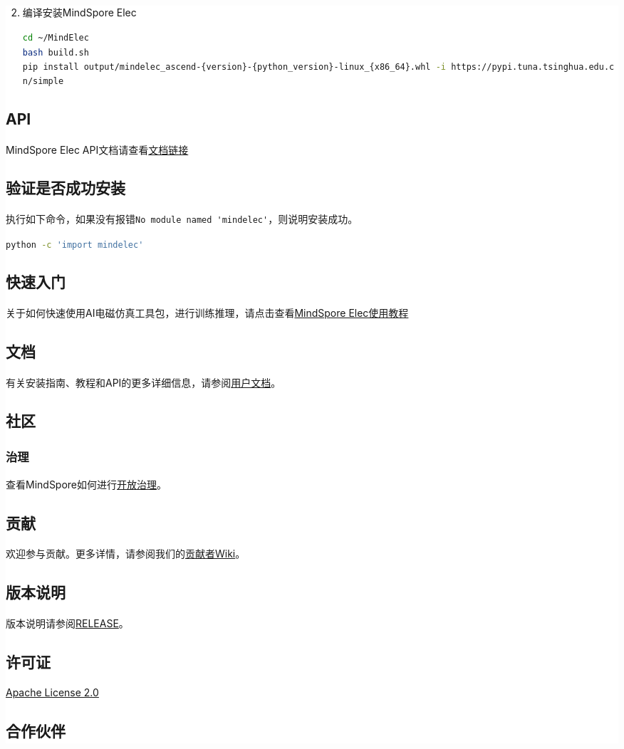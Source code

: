 2. 编译安装MindSpore Elec

    ```bash
    cd ~/MindElec
    bash build.sh
    pip install output/mindelec_ascend-{version}-{python_version}-linux_{x86_64}.whl -i https://pypi.tuna.tsinghua.edu.cn/simple
    ```

## API

MindSpore Elec API文档请查看[文档链接](https://mindspore.cn/mindelec/docs/zh-CN/master/mindelec.architecture.html)

## 验证是否成功安装

执行如下命令，如果没有报错`No module named 'mindelec'`，则说明安装成功。

```bash
python -c 'import mindelec'
```

## 快速入门

关于如何快速使用AI电磁仿真工具包，进行训练推理，请点击查看[MindSpore Elec使用教程](https://mindspore.cn/mindelec/docs/zh-CN/master/intro_and_install.html)

## 文档

有关安装指南、教程和API的更多详细信息，请参阅[用户文档](https://gitee.com/mindspore/docs/tree/master/docs/mindscience)。

## 社区

### 治理

查看MindSpore如何进行[开放治理](https://gitee.com/mindspore/community/blob/master/governance.md)。

## 贡献

欢迎参与贡献。更多详情，请参阅我们的[贡献者Wiki](https://gitee.com/mindspore/mindspore/blob/master/CONTRIBUTING.md)。

## 版本说明

版本说明请参阅[RELEASE](https://gitee.com/mindspore/mindscience/blob/master/MindElec/RELEASE.md)。

## 许可证

[Apache License 2.0](LICENSE)

## 合作伙伴
